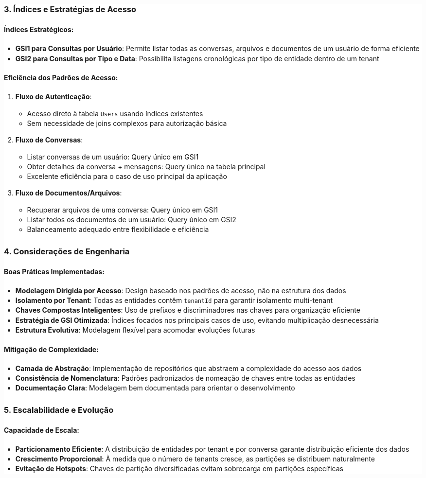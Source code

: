 ### 3. Índices e Estratégias de Acesso

#### Índices Estratégicos:
- **GSI1 para Consultas por Usuário**: Permite listar todas as conversas, arquivos e documentos de um usuário de forma eficiente
- **GSI2 para Consultas por Tipo e Data**: Possibilita listagens cronológicas por tipo de entidade dentro de um tenant

#### Eficiência dos Padrões de Acesso:
1. **Fluxo de Autenticação**:
   - Acesso direto à tabela `Users` usando índices existentes
   - Sem necessidade de joins complexos para autorização básica

2. **Fluxo de Conversas**:
   - Listar conversas de um usuário: Query único em GSI1
   - Obter detalhes da conversa + mensagens: Query único na tabela principal
   - Excelente eficiência para o caso de uso principal da aplicação

3. **Fluxo de Documentos/Arquivos**:
   - Recuperar arquivos de uma conversa: Query único em GSI1
   - Listar todos os documentos de um usuário: Query único em GSI2
   - Balanceamento adequado entre flexibilidade e eficiência

### 4. Considerações de Engenharia

#### Boas Práticas Implementadas:
- **Modelagem Dirigida por Acesso**: Design baseado nos padrões de acesso, não na estrutura dos dados
- **Isolamento por Tenant**: Todas as entidades contêm `tenantId` para garantir isolamento multi-tenant
- **Chaves Compostas Inteligentes**: Uso de prefixos e discriminadores nas chaves para organização eficiente
- **Estratégia de GSI Otimizada**: Índices focados nos principais casos de uso, evitando multiplicação desnecessária
- **Estrutura Evolutiva**: Modelagem flexível para acomodar evoluções futuras

#### Mitigação de Complexidade:
- **Camada de Abstração**: Implementação de repositórios que abstraem a complexidade do acesso aos dados
- **Consistência de Nomenclatura**: Padrões padronizados de nomeação de chaves entre todas as entidades
- **Documentação Clara**: Modelagem bem documentada para orientar o desenvolvimento

### 5. Escalabilidade e Evolução

#### Capacidade de Escala:
- **Particionamento Eficiente**: A distribuição de entidades por tenant e por conversa garante distribuição eficiente dos dados
- **Crescimento Proporcional**: À medida que o número de tenants cresce, as partições se distribuem naturalmente
- **Evitação de Hotspots**: Chaves de partição diversificadas evitam sobrecarga em partições específicas
